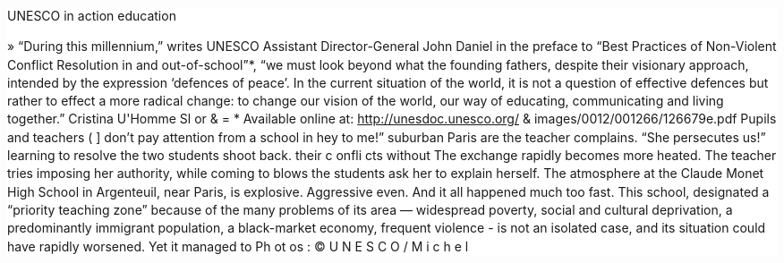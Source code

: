 UNESCO in action education 
   
  
    
» “During this millennium,” writes UNESCO 
Assistant Director-General John Daniel in the 
preface to “Best Practices of Non-Violent Conflict 
Resolution in and out-of-school”*, “we must look 
beyond what the founding fathers, despite their 
visionary approach, intended by the expression 
‘defences of peace’. In the current situation of the 
world, it is not a question of effective defences 
but rather to effect a more radical change: to 
change our vision of the world, our way of 
educating, communicating and living together.” 
Cristina U'Homme 
Sl 
or & = * Available online at: http://unesdoc.unesco.org/ 
& images/0012/001266/126679e.pdf 
Pupils and teachers ( 
] don’t pay attention 
from a school in hey to me!” 
suburban Paris are the teacher complains. 
“She persecutes us!” 
learning to resolve the two students shoot back. 
their c onfli cts without The exchange rapidly becomes more heated. 
The teacher tries imposing her authority, while 
coming to blows the students ask her to explain herself. 
The atmosphere at the Claude Monet High 
School in Argenteuil, near Paris, is explosive. 
Aggressive even. And it all happened much 
too fast. 
This school, designated a “priority teaching 
zone” because of the many problems of its 
area — widespread poverty, social and cultural 
deprivation, a predominantly immigrant 
population, a black-market economy, frequent 
violence - is not an isolated case, and its situation 
could have rapidly worsened. Yet it managed to   Ph
ot
os
: 
© 
U
N
E
S
C
O
/
M
i
c
h
e
l
 